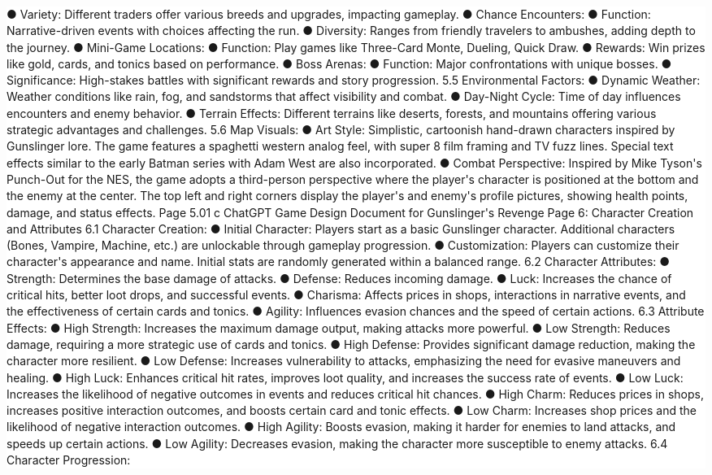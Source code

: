 ● Variety: Different traders offer various breeds and upgrades, impacting gameplay.
● Chance Encounters:
● Function: Narrative-driven events with choices affecting the run.
● Diversity: Ranges from friendly travelers to ambushes, adding depth to the journey.
● Mini-Game Locations:
● Function: Play games like Three-Card Monte, Dueling, Quick Draw.
● Rewards: Win prizes like gold, cards, and tonics based on performance.
● Boss Arenas:
● Function: Major confrontations with unique bosses.
● Significance: High-stakes battles with significant rewards and story progression.
5.5 Environmental Factors:
● Dynamic Weather: Weather conditions like rain, fog, and sandstorms that affect visibility and combat.
● Day-Night Cycle: Time of day influences encounters and enemy behavior.
● Terrain Effects: Different terrains like deserts, forests, and mountains offering various strategic advantages and
challenges.
5.6 Map Visuals:
● Art Style: Simplistic, cartoonish hand-drawn characters inspired by Gunslinger lore. The game features a spaghetti
western analog feel, with super 8 film framing and TV fuzz lines. Special text effects similar to the early Batman series
with Adam West are also incorporated.
● Combat Perspective: Inspired by Mike Tyson's Punch-Out for the NES, the game adopts a third-person perspective where
the player's character is positioned at the bottom and the enemy at the center. The top left and right corners display the
player's and enemy's profile pictures, showing health points, damage, and status effects.
Page 5.01
c
ChatGPT
Game Design Document for Gunslinger's Revenge
Page 6: Character Creation and Attributes
6.1 Character Creation:
● Initial Character: Players start as a basic Gunslinger character. Additional characters (Bones, Vampire, Machine, etc.) are
unlockable through gameplay progression.
● Customization: Players can customize their character's appearance and name. Initial stats are randomly generated within
a balanced range.
6.2 Character Attributes:
● Strength: Determines the base damage of attacks.
● Defense: Reduces incoming damage.
● Luck: Increases the chance of critical hits, better loot drops, and successful events.
● Charisma: Affects prices in shops, interactions in narrative events, and the effectiveness of certain cards and tonics.
● Agility: Influences evasion chances and the speed of certain actions.
6.3 Attribute Effects:
● High Strength: Increases the maximum damage output, making attacks more powerful.
● Low Strength: Reduces damage, requiring a more strategic use of cards and tonics.
● High Defense: Provides significant damage reduction, making the character more resilient.
● Low Defense: Increases vulnerability to attacks, emphasizing the need for evasive maneuvers and healing.
● High Luck: Enhances critical hit rates, improves loot quality, and increases the success rate of events.
● Low Luck: Increases the likelihood of negative outcomes in events and reduces critical hit chances.
● High Charm: Reduces prices in shops, increases positive interaction outcomes, and boosts certain card and tonic effects.
● Low Charm: Increases shop prices and the likelihood of negative interaction outcomes.
● High Agility: Boosts evasion, making it harder for enemies to land attacks, and speeds up certain actions.
● Low Agility: Decreases evasion, making the character more susceptible to enemy attacks.
6.4 Character Progression: